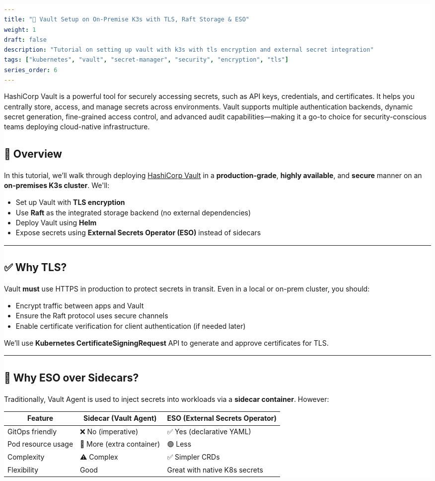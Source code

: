 ```yaml
---
title: "🔐 Vault Setup on On-Premise K3s with TLS, Raft Storage & ESO"
weight: 1
draft: false
description: "Tutorial on setting up vault with k3s with tls encryption and external secret integration"
tags: ["kubernetes", "vault", "secret-manager", "security", "encryption", "tls"]
series_order: 6
---
```


HashiCorp Vault is a powerful tool for securely accessing secrets, such as API keys, credentials, and certificates. It helps you centrally store, access, and manage secrets across environments. Vault supports multiple authentication backends, dynamic secret generation, fine-grained access control, and advanced audit capabilities—making it a go-to choice for security-conscious teams deploying cloud-native infrastructure.

## 🧠 Overview

In this tutorial, we’ll walk through deploying [HashiCorp Vault](https://www.vaultproject.io/) in a **production-grade**, **highly available**, and **secure** manner on an **on-premises K3s cluster**. We'll:

- Set up Vault with **TLS encryption**
- Use **Raft** as the integrated storage backend (no external dependencies)
- Deploy Vault using **Helm**
- Expose secrets using **External Secrets Operator (ESO)** instead of sidecars

---

## ✅ Why TLS?

Vault **must** use HTTPS in production to protect secrets in transit. Even in a local or on-prem cluster, you should:

- Encrypt traffic between apps and Vault
- Ensure the Raft protocol uses secure channels
- Enable certificate verification for client authentication (if needed later)

We’ll use **Kubernetes CertificateSigningRequest** API to generate and approve certificates for TLS.

---

## 🤔 Why ESO over Sidecars?

Traditionally, Vault Agent is used to inject secrets into workloads via a **sidecar container**. However:

| Feature            | Sidecar (Vault Agent)     | ESO (External Secrets Operator) |
| ------------------ | ------------------------- | ------------------------------- |
| GitOps friendly    | ❌ No (imperative)        | ✅ Yes (declarative YAML)       |
| Pod resource usage | 🔺 More (extra container) | 🟢 Less                         |
| Complexity         | ⚠️ Complex                | ✅ Simpler CRDs                 |
| Flexibility        | Good                      | Great with native K8s secrets   |
